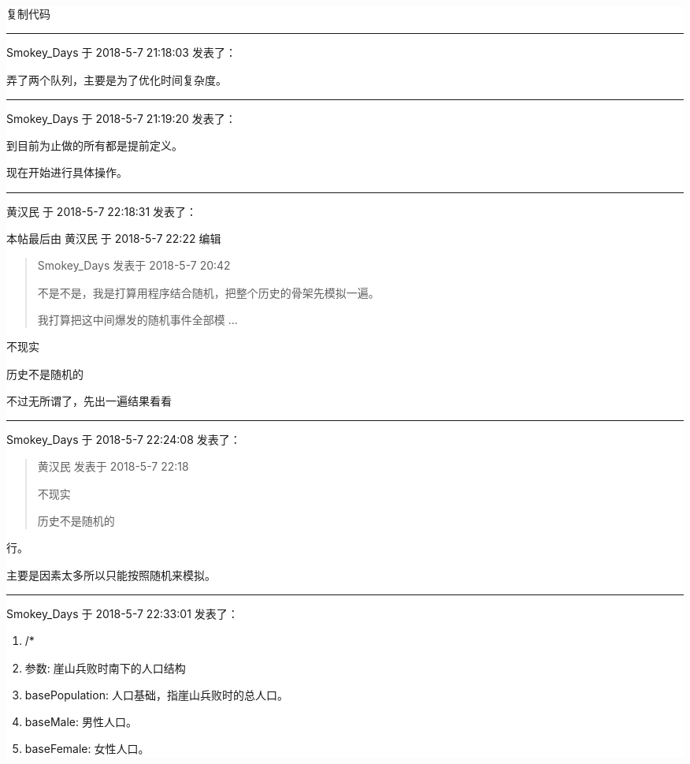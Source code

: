 复制代码

---

Smokey_Days 于 2018-5-7 21:18:03 发表了：

弄了两个队列，主要是为了优化时间复杂度。

---

Smokey_Days 于 2018-5-7 21:19:20 发表了：

到目前为止做的所有都是提前定义。

现在开始进行具体操作。

---

黄汉民 于 2018-5-7 22:18:31 发表了：

本帖最后由 黄汉民 于 2018-5-7 22:22 编辑

> Smokey_Days 发表于 2018-5-7 20:42
>
> 不是不是，我是打算用程序结合随机，把整个历史的骨架先模拟一遍。
>
> 我打算把这中间爆发的随机事件全部模 ...

不现实

历史不是随机的

不过无所谓了，先出一遍结果看看

---

Smokey_Days 于 2018-5-7 22:24:08 发表了：

> 黄汉民 发表于 2018-5-7 22:18
>
> 不现实
>
> 历史不是随机的

行。

主要是因素太多所以只能按照随机来模拟。

---

Smokey_Days 于 2018-5-7 22:33:01 发表了：

1. /\*

2. 参数: 崖山兵败时南下的人口结构

3. basePopulation: 人口基础，指崖山兵败时的总人口。

4. baseMale: 男性人口。

5. baseFemale: 女性人口。
